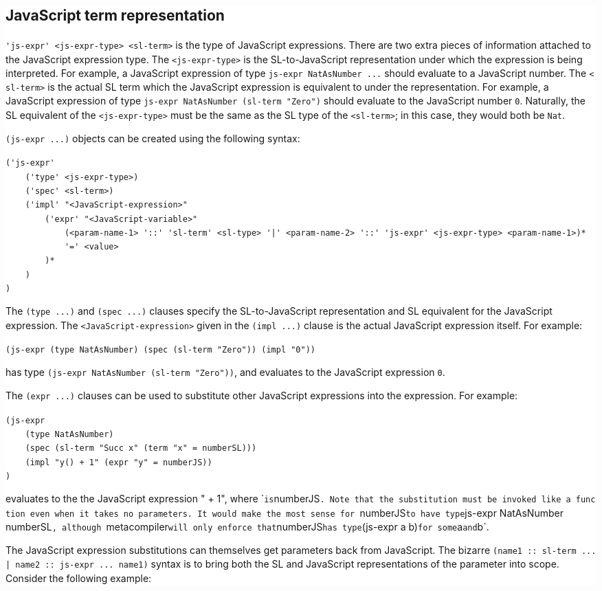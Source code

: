 ## JavaScript term representation

`'js-expr' <js-expr-type> <sl-term>` is the type of JavaScript expressions. There are two extra pieces of information attached to the JavaScript expression type. The `<js-expr-type>` is the SL-to-JavaScript representation under which the expression is being interpreted. For example, a JavaScript expression of type `js-expr NatAsNumber ...` should evaluate to a JavaScript number. The `<sl-term>` is the actual SL term which the JavaScript expression is equivalent to under the representation. For example, a JavaScript expression of type `js-expr NatAsNumber (sl-term "Zero")` should evaluate to the JavaScript number `0`. Naturally, the SL equivalent of the `<js-expr-type>` must be the same as the SL type of the `<sl-term>`; in this case, they would both be `Nat`.

`(js-expr ...)` objects can be created using the following syntax:

```
('js-expr'
	('type' <js-expr-type>)
	('spec' <sl-term>)
	('impl' "<JavaScript-expression>"
		('expr' "<JavaScript-variable>"
			(<param-name-1> '::' 'sl-term' <sl-type> '|' <param-name-2> '::' 'js-expr' <js-expr-type> <param-name-1>)*
			'=' <value>
		)*
	)
)
```

The `(type ...)` and `(spec ...)` clauses specify the SL-to-JavaScript representation and SL equivalent for the JavaScript expression. The `<JavaScript-expression>` given in the `(impl ...)` clause is the actual JavaScript expression itself. For example:

```
(js-expr (type NatAsNumber) (spec (sl-term "Zero")) (impl "0"))
```

has type `(js-expr NatAsNumber (sl-term "Zero"))`, and evaluates to the JavaScript expression `0`.

The `(expr ...)` clauses can be used to substitute other JavaScript expressions into the expression. For example:

```
(js-expr
	(type NatAsNumber)
	(spec (sl-term "Succ x" (term "x" = numberSL)))
	(impl "y() + 1" (expr "y" = numberJS))
)
```

evaluates to the the JavaScript expression "<?> + 1", where `<?>` is `numberJS`. Note that the substitution must be invoked like a function even when it takes no parameters. It would make the most sense for `numberJS` to have type `js-expr NatAsNumber numberSL`, although `metacompiler` will only enforce that `numberJS` has type `(js-expr a b)` for some `a` and `b`.

The JavaScript expression substitutions can themselves get parameters back from JavaScript. The bizarre `(name1 :: sl-term ... | name2 :: js-expr ... name1)` syntax is to bring both the SL and JavaScript representations of the parameter into scope. Consider the following example:
